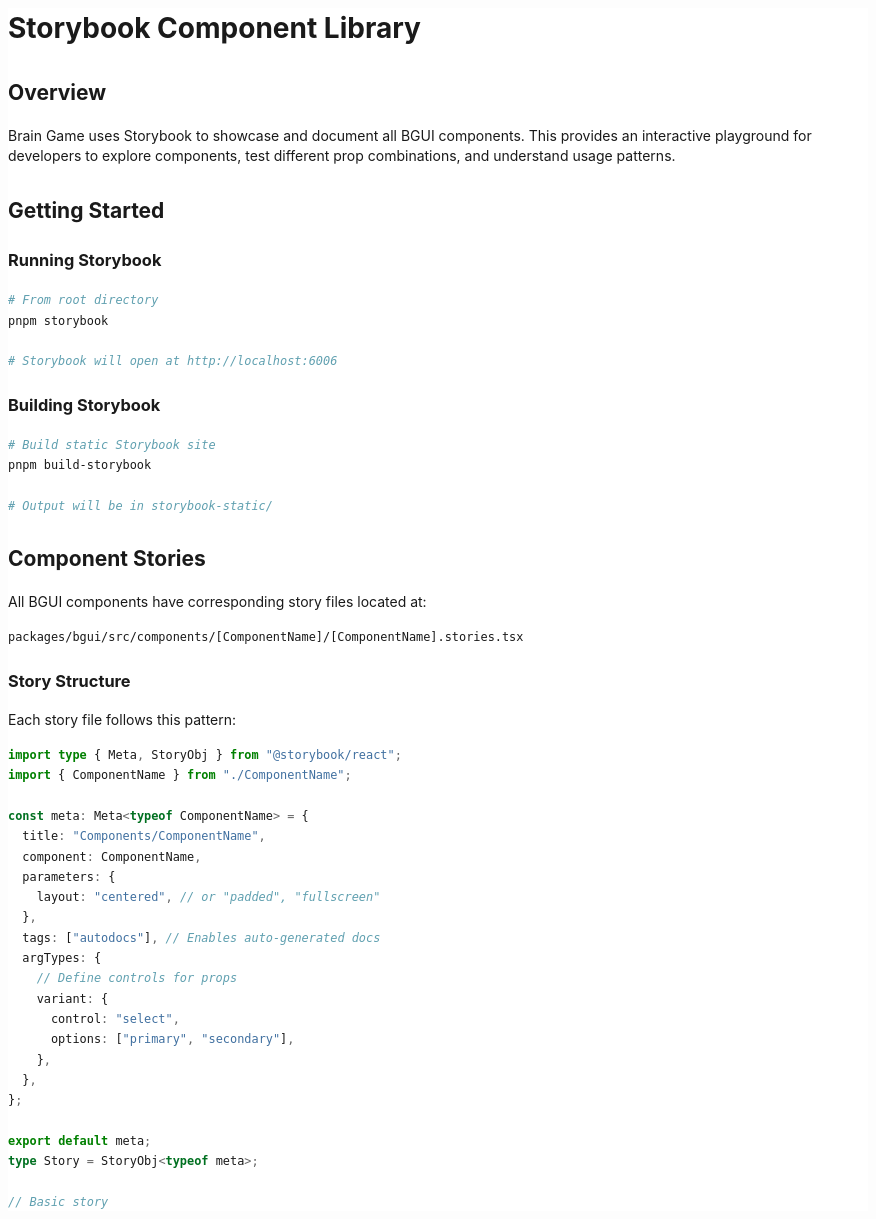 # Storybook Component Library

## Overview

Brain Game uses Storybook to showcase and document all BGUI components. This provides an interactive playground for developers to explore components, test different prop combinations, and understand usage patterns.

## Getting Started

### Running Storybook

```bash
# From root directory
pnpm storybook

# Storybook will open at http://localhost:6006
```

### Building Storybook

```bash
# Build static Storybook site
pnpm build-storybook

# Output will be in storybook-static/
```

## Component Stories

All BGUI components have corresponding story files located at:
```
packages/bgui/src/components/[ComponentName]/[ComponentName].stories.tsx
```

### Story Structure

Each story file follows this pattern:

```typescript
import type { Meta, StoryObj } from "@storybook/react";
import { ComponentName } from "./ComponentName";

const meta: Meta<typeof ComponentName> = {
  title: "Components/ComponentName",
  component: ComponentName,
  parameters: {
    layout: "centered", // or "padded", "fullscreen"
  },
  tags: ["autodocs"], // Enables auto-generated docs
  argTypes: {
    // Define controls for props
    variant: {
      control: "select",
      options: ["primary", "secondary"],
    },
  },
};

export default meta;
type Story = StoryObj<typeof meta>;

// Basic story
```